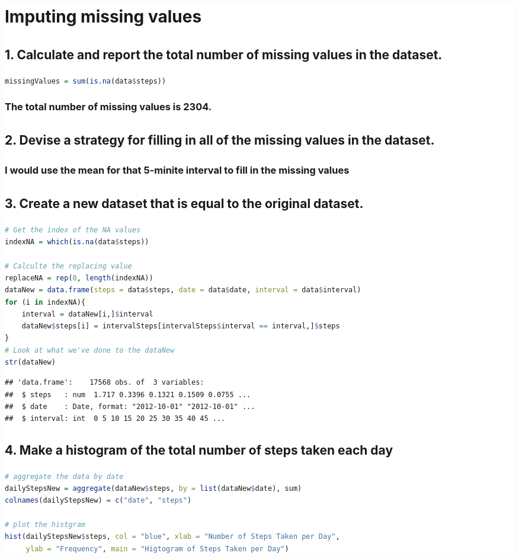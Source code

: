
# Imputing missing values

## 1. Calculate and report the total number of missing values in the dataset.

```r
missingValues = sum(is.na(data$steps))
```
### The total number of missing values is 2304.


## 2. Devise a strategy for filling in all of the missing values in the dataset.

### I would use the mean for that 5-minite interval to fill in the missing values

## 3. Create a new dataset that is equal to the original dataset.

```r
# Get the index of the NA values
indexNA = which(is.na(data$steps))

# Calculte the replacing value
replaceNA = rep(0, length(indexNA))
dataNew = data.frame(steps = data$steps, date = data$date, interval = data$interval)
for (i in indexNA){
    interval = dataNew[i,]$interval
    dataNew$steps[i] = intervalSteps[intervalSteps$interval == interval,]$steps
}
# Look at what we've done to the dataNew
str(dataNew)
```

```
## 'data.frame':	17568 obs. of  3 variables:
##  $ steps   : num  1.717 0.3396 0.1321 0.1509 0.0755 ...
##  $ date    : Date, format: "2012-10-01" "2012-10-01" ...
##  $ interval: int  0 5 10 15 20 25 30 35 40 45 ...
```

## 4. Make a histogram of the total number of steps taken each day 

```r
# aggregate the data by date
dailyStepsNew = aggregate(dataNew$steps, by = list(dataNew$date), sum)
colnames(dailyStepsNew) = c("date", "steps")

# plot the histgram
hist(dailyStepsNew$steps, col = "blue", xlab = "Number of Steps Taken per Day",
     ylab = "Frequency", main = "Higtogram of Steps Taken per Day")
```
